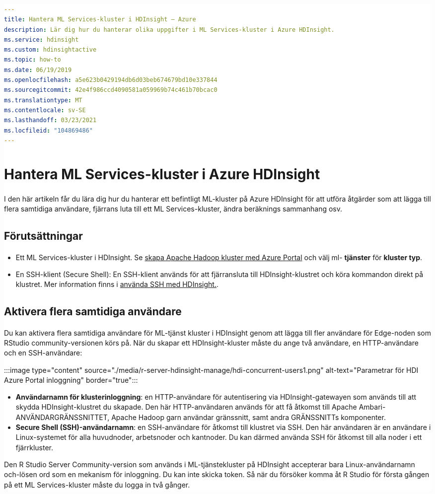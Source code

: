 ```yaml
---
title: Hantera ML Services-kluster i HDInsight – Azure
description: Lär dig hur du hanterar olika uppgifter i ML Services-kluster i Azure HDInsight.
ms.service: hdinsight
ms.custom: hdinsightactive
ms.topic: how-to
ms.date: 06/19/2019
ms.openlocfilehash: a5e623b0429194db6d03beb674679bd10e337844
ms.sourcegitcommit: 42e4f986ccd4090581a059969b74c461b70bcac0
ms.translationtype: MT
ms.contentlocale: sv-SE
ms.lasthandoff: 03/23/2021
ms.locfileid: "104869486"
---
```

# <a name="manage-ml-services-cluster-on-azure-hdinsight"></a>Hantera ML Services-kluster i Azure HDInsight

I den här artikeln får du lära dig hur du hanterar ett befintligt ML-kluster på Azure HDInsight för att utföra åtgärder som att lägga till flera samtidiga användare, fjärrans luta till ett ML Services-kluster, ändra beräknings sammanhang osv.

## <a name="prerequisites"></a>Förutsättningar

* Ett ML Services-kluster i HDInsight. Se [skapa Apache Hadoop kluster med Azure Portal](../hdinsight-hadoop-create-linux-clusters-portal.md) och välj ml- **tjänster** för **kluster typ**.

* En SSH-klient (Secure Shell): En SSH-klient används för att fjärransluta till HDInsight-klustret och köra kommandon direkt på klustret. Mer information finns i [använda SSH med HDInsight.](../hdinsight-hadoop-linux-use-ssh-unix.md).

## <a name="enable-multiple-concurrent-users"></a>Aktivera flera samtidiga användare

Du kan aktivera flera samtidiga användare för ML-tjänst kluster i HDInsight genom att lägga till fler användare för Edge-noden som RStudio community-versionen körs på. När du skapar ett HDInsight-kluster måste du ange två användare, en HTTP-användare och en SSH-användare:

:::image type="content" source="./media/r-server-hdinsight-manage/hdi-concurrent-users1.png" alt-text="Parametrar för HDI Azure Portal inloggning" border="true":::

- **Användarnamn för klusterinloggning**: en HTTP-användare för autentisering via HDInsight-gatewayen som används till att skydda HDInsight-klustret du skapade. Den här HTTP-användaren används för att få åtkomst till Apache Ambari-ANVÄNDARGRÄNSSNITTET, Apache Hadoop garn användar gränssnitt, samt andra GRÄNSSNITTs komponenter.
- **Secure Shell (SSH)-användarnamn**: en SSH-användare för åtkomst till klustret via SSH. Den här användaren är en användare i Linux-systemet för alla huvudnoder, arbetsnoder och kantnoder. Du kan därmed använda SSH för åtkomst till alla noder i ett fjärrkluster.

Den R Studio Server Community-version som används i ML-tjänstekluster på HDInsight accepterar bara Linux-användarnamn och-lösen ord som en mekanism för inloggning. Du kan inte skicka token. Så när du försöker komma åt R Studio för första gången på ett ML Services-kluster måste du logga in två gånger.
